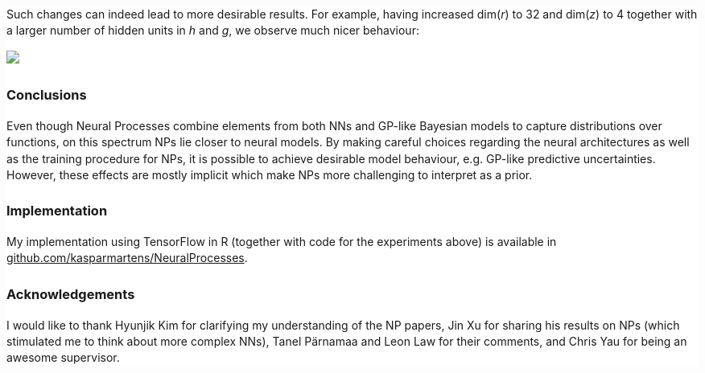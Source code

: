 Such changes can indeed lead to more desirable results. 
For example, having increased $\text {dim}( r )$ to 32 and $\text {dim}(z)$ to 4 together with a larger number of hidden units in $h$ and $g$, we observe much nicer behaviour:

![](https://raw.githubusercontent.com/kasparmartens/NeuralProcesses/master/fig/experiment4.png)


### Conclusions

Even though Neural Processes combine elements from both NNs and GP-like Bayesian models to capture distributions over functions, on this spectrum NPs lie closer to neural models. By making careful choices regarding the neural architectures as well as the training procedure for NPs, it is possible to achieve desirable model behaviour, e.g. GP-like predictive uncertainties. However, these effects are mostly implicit which make NPs more challenging to interpret as a prior. 

### Implementation

My implementation using TensorFlow in R (together with code for the experiments above) is available in [github.com/kasparmartens/NeuralProcesses](https://github.com/kasparmartens/NeuralProcesses). 

### Acknowledgements

I would like to thank Hyunjik Kim for clarifying my understanding of the NP papers, Jin Xu for sharing his results on NPs (which stimulated me to think about more complex NNs), Tanel Pärnamaa and Leon Law for their comments, and Chris Yau for being an awesome supervisor. 

<div>
<meta name="twitter:card" content="summary" />
<meta name="twitter:site" content="@kasparmartens" />
<meta name="twitter:title" content="Neural Processes" />
<meta name="twitter:description" content="In this year’s ICML, some interesting work was presented on Neural Processes. In this blog post, I discuss what are Neural Processes and how they behave as a prior over functions." />
<meta name="twitter:image" content="https://raw.githubusercontent.com/kasparmartens/NeuralProcesses/master/fig/experiment3_1.gif"
</div>
